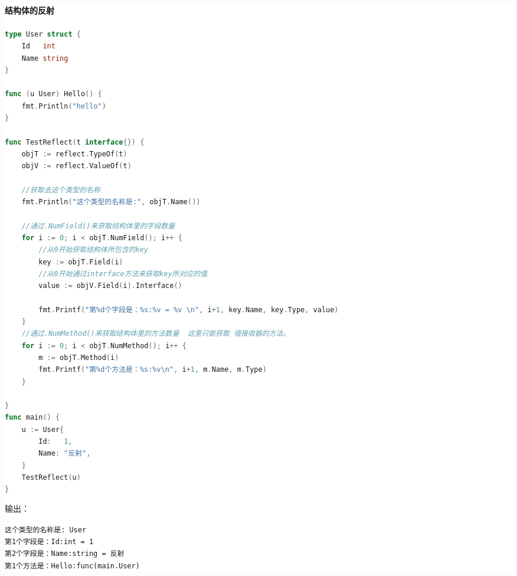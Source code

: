 #### 结构体的反射

```go
type User struct {
	Id   int
	Name string
}

func (u User) Hello() {
	fmt.Println("hello")
}

func TestReflect(t interface{}) {
	objT := reflect.TypeOf(t)
	objV := reflect.ValueOf(t)

	//获取去这个类型的名称
	fmt.Println("这个类型的名称是:", objT.Name())
  
	//通过.NumField()来获取结构体里的字段数量
	for i := 0; i < objT.NumField(); i++ {
		//从0开始获取结构体所包含的key
		key := objT.Field(i)
		//从0开始通过interface方法来获取key所对应的值
		value := objV.Field(i).Interface()

		fmt.Printf("第%d个字段是：%s:%v = %v \n", i+1, key.Name, key.Type, value)
	}
	//通过.NumMethod()来获取结构体里的方法数量  这里只能获取 值接收器的方法。
	for i := 0; i < objT.NumMethod(); i++ {
		m := objT.Method(i)
		fmt.Printf("第%d个方法是：%s:%v\n", i+1, m.Name, m.Type)
	}

}
func main() {
	u := User{
		Id:   1,
		Name: "反射",
	}
	TestReflect(u)
}
```

输出：

```
这个类型的名称是: User
第1个字段是：Id:int = 1 
第2个字段是：Name:string = 反射 
第1个方法是：Hello:func(main.User)
```

